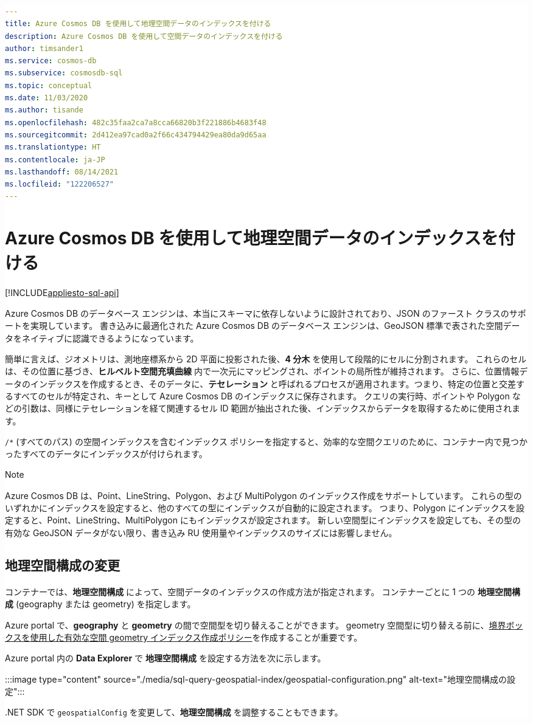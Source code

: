 ```yaml
---
title: Azure Cosmos DB を使用して地理空間データのインデックスを付ける
description: Azure Cosmos DB を使用して空間データのインデックスを付ける
author: timsander1
ms.service: cosmos-db
ms.subservice: cosmosdb-sql
ms.topic: conceptual
ms.date: 11/03/2020
ms.author: tisande
ms.openlocfilehash: 482c35faa2ca7a8cca66820b3f221886b4683f48
ms.sourcegitcommit: 2d412ea97cad0a2f66c434794429ea80da9d65aa
ms.translationtype: HT
ms.contentlocale: ja-JP
ms.lasthandoff: 08/14/2021
ms.locfileid: "122206527"
---
```

# <a name="index-geospatial-data-with-azure-cosmos-db"></a>Azure Cosmos DB を使用して地理空間データのインデックスを付ける
[!INCLUDE[appliesto-sql-api](../includes/appliesto-sql-api.md)]

Azure Cosmos DB のデータベース エンジンは、本当にスキーマに依存しないように設計されており、JSON のファースト クラスのサポートを実現しています。 書き込みに最適化された Azure Cosmos DB のデータベース エンジンは、GeoJSON 標準で表された空間データをネイティブに認識できるようになっています。

簡単に言えば、ジオメトリは、測地座標系から 2D 平面に投影された後、**4 分木** を使用して段階的にセルに分割されます。 これらのセルは、その位置に基づき、**ヒルベルト空間充填曲線** 内で一次元にマッピングされ、ポイントの局所性が維持されます。 さらに、位置情報データのインデックスを作成するとき、そのデータに、**テセレーション** と呼ばれるプロセスが適用されます。つまり、特定の位置と交差するすべてのセルが特定され、キーとして Azure Cosmos DB のインデックスに保存されます。 クエリの実行時、ポイントや Polygon などの引数は、同様にテセレーションを経て関連するセル ID 範囲が抽出された後、インデックスからデータを取得するために使用されます。

`/*` (すべてのパス) の空間インデックスを含むインデックス ポリシーを指定すると、効率的な空間クエリのために、コンテナー内で見つかったすべてのデータにインデックスが付けられます。

> [!NOTE]
> Azure Cosmos DB は、Point、LineString、Polygon、および MultiPolygon のインデックス作成をサポートしています。 これらの型のいずれかにインデックスを設定すると、他のすべての型にインデックスが自動的に設定されます。 つまり、Polygon にインデックスを設定すると、Point、LineString、MultiPolygon にもインデックスが設定されます。 新しい空間型にインデックスを設定しても、その型の有効な GeoJSON データがない限り、書き込み RU 使用量やインデックスのサイズには影響しません。

## <a name="modifying-geospatial-configuration"></a>地理空間構成の変更

コンテナーでは、**地理空間構成** によって、空間データのインデックスの作成方法が指定されます。 コンテナーごとに 1 つの **地理空間構成** (geography または geometry) を指定します。

Azure portal で、**geography** と **geometry** の間で空間型を切り替えることができます。 geometry 空間型に切り替える前に、[境界ボックスを使用した有効な空間 geometry インデックス作成ポリシー](#geometry-data-indexing-examples)を作成することが重要です。

Azure portal 内の **Data Explorer** で **地理空間構成** を設定する方法を次に示します。

:::image type="content" source="./media/sql-query-geospatial-index/geospatial-configuration.png" alt-text="地理空間構成の設定":::

.NET SDK で `geospatialConfig` を変更して、**地理空間構成** を調整することもできます。
